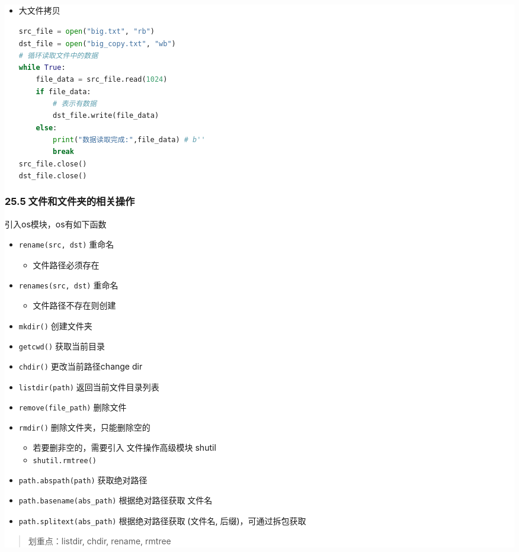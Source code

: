   

+ 大文件拷贝

  ```python
  src_file = open("big.txt", "rb")
  dst_file = open("big_copy.txt", "wb")
  # 循环读取文件中的数据
  while True:
      file_data = src_file.read(1024)
      if file_data:
          # 表示有数据
          dst_file.write(file_data)
      else:
          print("数据读取完成:",file_data) # b''
          break
  src_file.close()
  dst_file.close()
  ```

### 25.5 文件和文件夹的相关操作

引入os模块，os有如下函数

+ <code>rename(src, dst)</code> 重命名
  + 文件路径必须存在
+ <code>renames(src, dst)</code> 重命名
  + 文件路径不存在则创建

+ <code>mkdir()</code> 创建文件夹
+ <code>getcwd()</code> 获取当前目录
+ <code>chdir()</code> 更改当前路径change dir
+ <code>listdir(path)</code> 返回当前文件目录列表
+ <code>remove(file_path)</code> 删除文件
+ <code>rmdir()</code> 删除文件夹，只能删除空的
  + 若要删非空的，需要引入 文件操作高级模块 shutil
  + <code>shutil.rmtree()</code>
+ <code>path.abspath(path)</code> 获取绝对路径
+ <code>path.basename(abs_path)</code> 根据绝对路径获取 文件名
+ <code>path.splitext(abs_path)</code> 根据绝对路径获取 (文件名, 后缀)，可通过拆包获取

> 划重点：listdir, chdir, rename, rmtree
